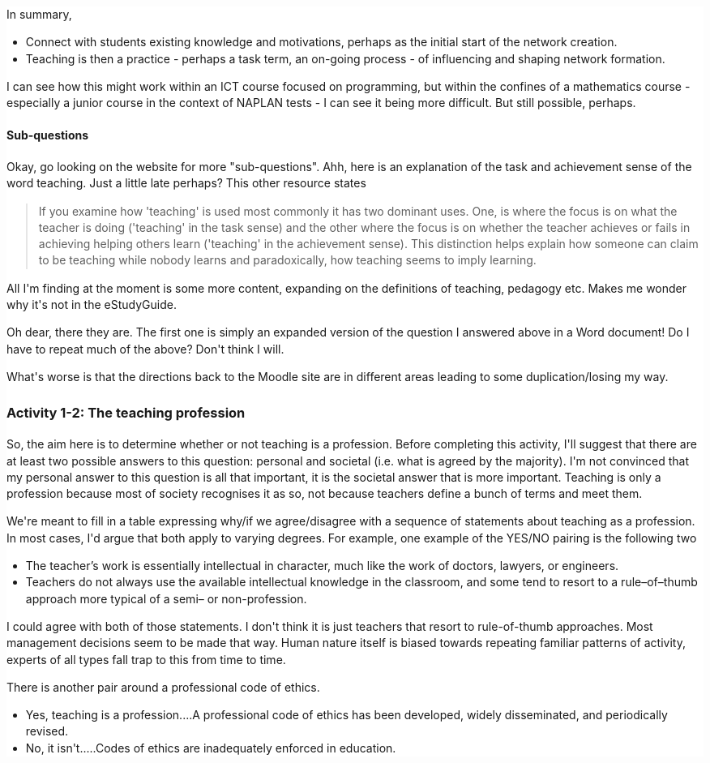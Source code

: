 In summary,

- Connect with students existing knowledge and motivations, perhaps as the initial start of the network creation.
- Teaching is then a practice - perhaps a task term, an on-going process - of influencing and shaping network formation.

I can see how this might work within an ICT course focused on programming, but within the confines of a mathematics course - especially a junior course in the context of NAPLAN tests - I can see it being more difficult. But still possible, perhaps.

#### Sub-questions

Okay, go looking on the website for more "sub-questions". Ahh, here is an explanation of the task and achievement sense of the word teaching. Just a little late perhaps? This other resource states

> If you examine how 'teaching' is used most commonly it has two dominant uses. One, is where the focus is on what the teacher is doing ('teaching' in the task sense) and the other where the focus is on whether the teacher achieves or fails in achieving helping others learn ('teaching' in the achievement sense). This distinction helps explain how someone can claim to be teaching while nobody learns and paradoxically, how teaching seems to imply learning.

All I'm finding at the moment is some more content, expanding on the definitions of teaching, pedagogy etc. Makes me wonder why it's not in the eStudyGuide.

Oh dear, there they are. The first one is simply an expanded version of the question I answered above in a Word document! Do I have to repeat much of the above? Don't think I will.

What's worse is that the directions back to the Moodle site are in different areas leading to some duplication/losing my way.

### Activity 1-2: The teaching profession

So, the aim here is to determine whether or not teaching is a profession. Before completing this activity, I'll suggest that there are at least two possible answers to this question: personal and societal (i.e. what is agreed by the majority). I'm not convinced that my personal answer to this question is all that important, it is the societal answer that is more important. Teaching is only a profession because most of society recognises it as so, not because teachers define a bunch of terms and meet them.

We're meant to fill in a table expressing why/if we agree/disagree with a sequence of statements about teaching as a profession. In most cases, I'd argue that both apply to varying degrees. For example, one example of the YES/NO pairing is the following two

- The teacher’s work is essentially intellectual in character, much like the work of doctors, lawyers, or engineers.
- Teachers do not always use the available intellectual knowledge in the classroom, and some tend to resort to a rule–of–thumb approach more typical of a semi– or non-profession.

I could agree with both of those statements. I don't think it is just teachers that resort to rule-of-thumb approaches. Most management decisions seem to be made that way. Human nature itself is biased towards repeating familiar patterns of activity, experts of all types fall trap to this from time to time.

There is another pair around a professional code of ethics.

- Yes, teaching is a profession....A professional code of ethics has been developed, widely disseminated, and periodically revised.
- No, it isn't.....Codes of ethics are inadequately enforced in education.
